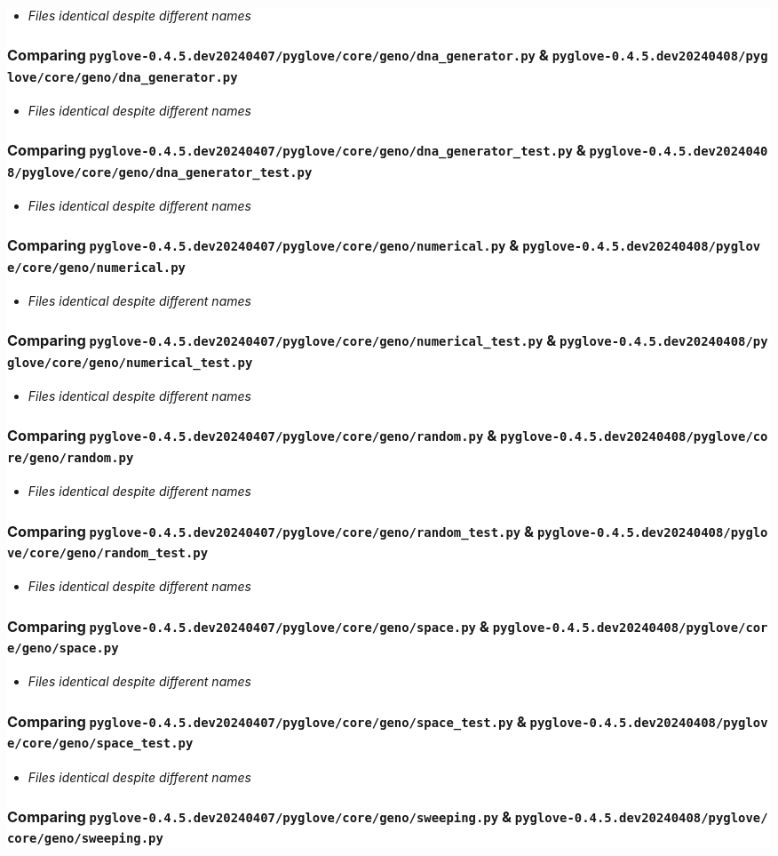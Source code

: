  * *Files identical despite different names*

### Comparing `pyglove-0.4.5.dev20240407/pyglove/core/geno/dna_generator.py` & `pyglove-0.4.5.dev20240408/pyglove/core/geno/dna_generator.py`

 * *Files identical despite different names*

### Comparing `pyglove-0.4.5.dev20240407/pyglove/core/geno/dna_generator_test.py` & `pyglove-0.4.5.dev20240408/pyglove/core/geno/dna_generator_test.py`

 * *Files identical despite different names*

### Comparing `pyglove-0.4.5.dev20240407/pyglove/core/geno/numerical.py` & `pyglove-0.4.5.dev20240408/pyglove/core/geno/numerical.py`

 * *Files identical despite different names*

### Comparing `pyglove-0.4.5.dev20240407/pyglove/core/geno/numerical_test.py` & `pyglove-0.4.5.dev20240408/pyglove/core/geno/numerical_test.py`

 * *Files identical despite different names*

### Comparing `pyglove-0.4.5.dev20240407/pyglove/core/geno/random.py` & `pyglove-0.4.5.dev20240408/pyglove/core/geno/random.py`

 * *Files identical despite different names*

### Comparing `pyglove-0.4.5.dev20240407/pyglove/core/geno/random_test.py` & `pyglove-0.4.5.dev20240408/pyglove/core/geno/random_test.py`

 * *Files identical despite different names*

### Comparing `pyglove-0.4.5.dev20240407/pyglove/core/geno/space.py` & `pyglove-0.4.5.dev20240408/pyglove/core/geno/space.py`

 * *Files identical despite different names*

### Comparing `pyglove-0.4.5.dev20240407/pyglove/core/geno/space_test.py` & `pyglove-0.4.5.dev20240408/pyglove/core/geno/space_test.py`

 * *Files identical despite different names*

### Comparing `pyglove-0.4.5.dev20240407/pyglove/core/geno/sweeping.py` & `pyglove-0.4.5.dev20240408/pyglove/core/geno/sweeping.py`
